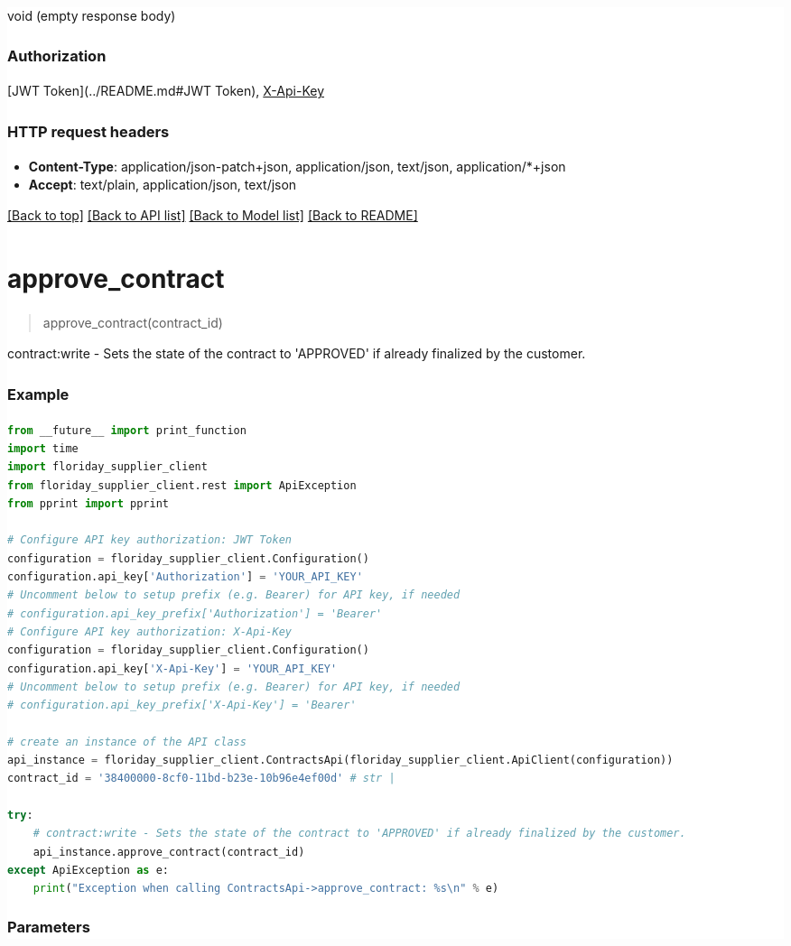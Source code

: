 void (empty response body)

### Authorization

[JWT Token](../README.md#JWT Token), [X-Api-Key](../README.md#X-Api-Key)

### HTTP request headers

 - **Content-Type**: application/json-patch+json, application/json, text/json, application/*+json
 - **Accept**: text/plain, application/json, text/json

[[Back to top]](#) [[Back to API list]](../README.md#documentation-for-api-endpoints) [[Back to Model list]](../README.md#documentation-for-models) [[Back to README]](../README.md)

# **approve_contract**
> approve_contract(contract_id)

contract:write - Sets the state of the contract to 'APPROVED' if already finalized by the customer.

### Example
```python
from __future__ import print_function
import time
import floriday_supplier_client
from floriday_supplier_client.rest import ApiException
from pprint import pprint

# Configure API key authorization: JWT Token
configuration = floriday_supplier_client.Configuration()
configuration.api_key['Authorization'] = 'YOUR_API_KEY'
# Uncomment below to setup prefix (e.g. Bearer) for API key, if needed
# configuration.api_key_prefix['Authorization'] = 'Bearer'
# Configure API key authorization: X-Api-Key
configuration = floriday_supplier_client.Configuration()
configuration.api_key['X-Api-Key'] = 'YOUR_API_KEY'
# Uncomment below to setup prefix (e.g. Bearer) for API key, if needed
# configuration.api_key_prefix['X-Api-Key'] = 'Bearer'

# create an instance of the API class
api_instance = floriday_supplier_client.ContractsApi(floriday_supplier_client.ApiClient(configuration))
contract_id = '38400000-8cf0-11bd-b23e-10b96e4ef00d' # str | 

try:
    # contract:write - Sets the state of the contract to 'APPROVED' if already finalized by the customer.
    api_instance.approve_contract(contract_id)
except ApiException as e:
    print("Exception when calling ContractsApi->approve_contract: %s\n" % e)
```

### Parameters
